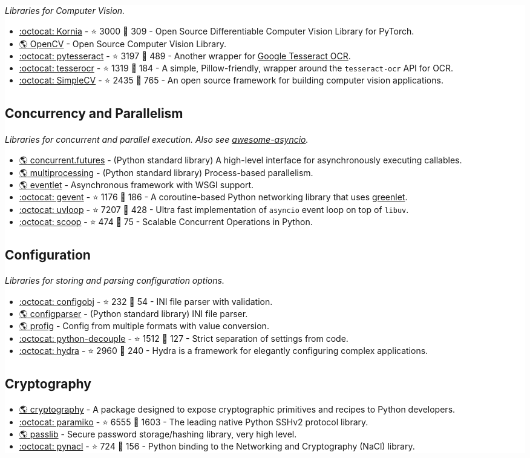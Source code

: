 *Libraries for Computer Vision.*

* [:octocat: Kornia](https://github.com/kornia/kornia/) - :star: 3000 :fork_and_knife: 309 - Open Source Differentiable Computer Vision Library for PyTorch.
* [:earth_americas: OpenCV](https://opencv.org/) - Open Source Computer Vision Library.
* [:octocat: pytesseract](https://github.com/madmaze/pytesseract) - :star: 3197 :fork_and_knife: 489 - Another wrapper for [Google Tesseract OCR](https://github.com/tesseract-ocr).
* [:octocat: tesserocr](https://github.com/sirfz/tesserocr) - :star: 1319 :fork_and_knife: 184 - A simple, Pillow-friendly, wrapper around the `tesseract-ocr` API for OCR.
* [:octocat: SimpleCV](https://github.com/sightmachine/SimpleCV) - :star: 2435 :fork_and_knife: 765 - An open source framework for building computer vision applications.

## Concurrency and Parallelism

*Libraries for concurrent and parallel execution. Also see [awesome-asyncio](https://github.com/timofurrer/awesome-asyncio).*

* [:earth_americas: concurrent.futures](https://docs.python.org/3/library/concurrent.futures.html) - (Python standard library) A high-level interface for asynchronously executing callables.
* [:earth_americas: multiprocessing](https://docs.python.org/3/library/multiprocessing.html) - (Python standard library) Process-based parallelism.
* [:earth_americas: eventlet](http://eventlet.net/) - Asynchronous framework with WSGI support.
* [:octocat: gevent](http://www.gevent.org/) - :star: 1176 :fork_and_knife: 186 - A coroutine-based Python networking library that uses [greenlet](https://github.com/python-greenlet/greenlet).
* [:octocat: uvloop](https://github.com/MagicStack/uvloop) - :star: 7207 :fork_and_knife: 428 - Ultra fast implementation of `asyncio` event loop on top of `libuv`.
* [:octocat: scoop](https://github.com/soravux/scoop) - :star: 474 :fork_and_knife: 75 - Scalable Concurrent Operations in Python.

## Configuration

*Libraries for storing and parsing configuration options.*

* [:octocat: configobj](https://github.com/DiffSK/configobj) - :star: 232 :fork_and_knife: 54 - INI file parser with validation.
* [:earth_americas: configparser](https://docs.python.org/3/library/configparser.html) - (Python standard library) INI file parser.
* [:earth_americas: profig](https://profig.readthedocs.io/en/latest/) - Config from multiple formats with value conversion.
* [:octocat: python-decouple](https://github.com/henriquebastos/python-decouple) - :star: 1512 :fork_and_knife: 127 - Strict separation of settings from code.
* [:octocat: hydra](https://github.com/facebookresearch/hydra) - :star: 2960 :fork_and_knife: 240 - Hydra is a framework for elegantly configuring complex applications.

## Cryptography

* [:earth_americas: cryptography](https://cryptography.io/en/latest/) - A package designed to expose cryptographic primitives and recipes to Python developers.
* [:octocat: paramiko](https://github.com/paramiko/paramiko) - :star: 6555 :fork_and_knife: 1603 - The leading native Python SSHv2 protocol library.
* [:earth_americas: passlib](https://passlib.readthedocs.io/en/stable/) - Secure password storage/hashing library, very high level.
* [:octocat: pynacl](https://github.com/pyca/pynacl) - :star: 724 :fork_and_knife: 156 - Python binding to the Networking and Cryptography (NaCl) library.
